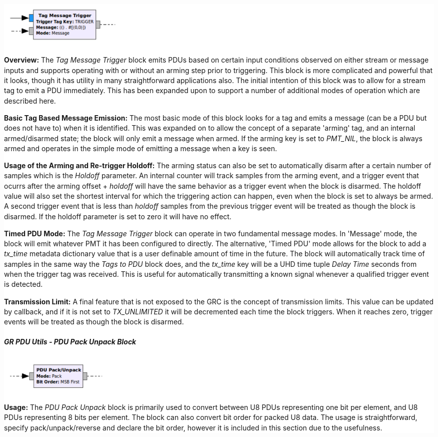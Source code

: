 ![tag_msg_trigger.png](docs/figures/tag_msg_trigger.png "Tag Message Trigger Block")

__Overview:__ The _Tag Message Trigger_ block emits PDUs based on certain input conditions observed on either stream or message inputs and supports operating with or without an arming step prior to triggering. This block is more complicated and powerful that it looks, though it has utility in many straightforward applications also. The initial intention of this block was to allow for a stream tag to emit a PDU immediately. This has been expanded upon to support a number of additional modes of operation which are described here.

__Basic Tag Based Message Emission:__ The most basic mode of this block looks for a tag and emits a message (can be a PDU but does not have to) when it is identified. This was expanded on to allow the concept of a separate 'arming' tag, and an internal armed/disarmed state; the block will only emit a message when armed. If the arming key is set to _PMT\_NIL_, the block is always armed and operates in the simple mode of emitting a message when a key is seen.

__Usage of the Arming and Re-trigger Holdoff:__ The arming status can also be set to automatically disarm after a certain number of samples which is the _Holdoff_ parameter. An internal counter will track samples from the arming event, and a trigger event that ocurrs after the arming offset + _holdoff_ will have the same behavior as a trigger event when the block is disarmed. The holdoff value will also set the shortest interval for which the triggering action can happen, even when the block is set to always be armed. A second trigger event that is less than _holdoff_ samples from the previous trigger event will be treated as though the block is disarmed. If the holdoff parameter is set to zero it will have no effect.

__Timed PDU Mode:__ The _Tag Message Trigger_ block can operate in two fundamental message modes. In 'Message' mode, the block will emit whatever PMT it has been configured to directly. The alternative, 'Timed PDU' mode allows for the block to add a _tx\_time_ metadata dictionary value that is a user definable amount of time in the future. The block will automatically track time of samples in the same way the _Tags to PDU_ block does, and the _tx\_time_ key will be a UHD time tuple _Delay Time_ seconds from when the trigger tag was received. This is useful for automatically transmitting a known signal whenever a qualified trigger event is detected.

__Transmission Limit:__ A final feature that is not exposed to the GRC is the concept of transmission limits. This value can be updated by callback, and if it is not set to _TX\_UNLIMITED_ it will be decremented each time the block triggers. When it reaches zero, trigger events will be treated as though the block is disarmed.

##### ___GR PDU Utils - PDU Pack Unpack Block___

![pack_unpack.png](docs/figures/pack_unpack.png "Pack Unpack PDU Block")

__Usage:__ The _PDU Pack Unpack_ block is primarily used to convert between U8 PDUs representing one bit per element, and U8 PDUs representing 8 bits per element. The block can also convert bit order for packed U8 data. The usage is straightforward, specify pack/unpack/reverse and declare the bit order, however it is included in this section due to the usefulness.
